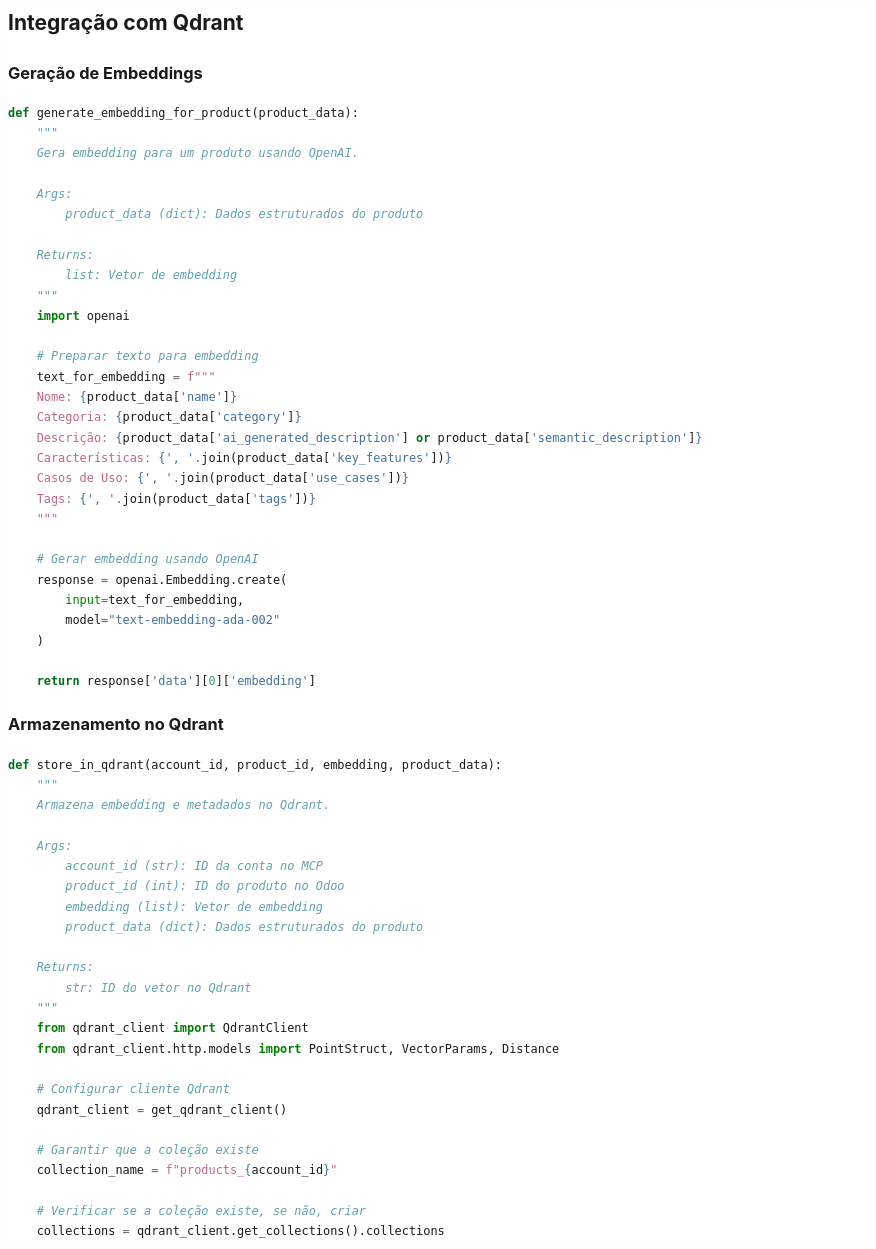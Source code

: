 ## Integração com Qdrant

### Geração de Embeddings

```python
def generate_embedding_for_product(product_data):
    """
    Gera embedding para um produto usando OpenAI.
    
    Args:
        product_data (dict): Dados estruturados do produto
    
    Returns:
        list: Vetor de embedding
    """
    import openai
    
    # Preparar texto para embedding
    text_for_embedding = f"""
    Nome: {product_data['name']}
    Categoria: {product_data['category']}
    Descrição: {product_data['ai_generated_description'] or product_data['semantic_description']}
    Características: {', '.join(product_data['key_features'])}
    Casos de Uso: {', '.join(product_data['use_cases'])}
    Tags: {', '.join(product_data['tags'])}
    """
    
    # Gerar embedding usando OpenAI
    response = openai.Embedding.create(
        input=text_for_embedding,
        model="text-embedding-ada-002"
    )
    
    return response['data'][0]['embedding']
```

### Armazenamento no Qdrant

```python
def store_in_qdrant(account_id, product_id, embedding, product_data):
    """
    Armazena embedding e metadados no Qdrant.
    
    Args:
        account_id (str): ID da conta no MCP
        product_id (int): ID do produto no Odoo
        embedding (list): Vetor de embedding
        product_data (dict): Dados estruturados do produto
    
    Returns:
        str: ID do vetor no Qdrant
    """
    from qdrant_client import QdrantClient
    from qdrant_client.http.models import PointStruct, VectorParams, Distance
    
    # Configurar cliente Qdrant
    qdrant_client = get_qdrant_client()
    
    # Garantir que a coleção existe
    collection_name = f"products_{account_id}"
    
    # Verificar se a coleção existe, se não, criar
    collections = qdrant_client.get_collections().collections
```